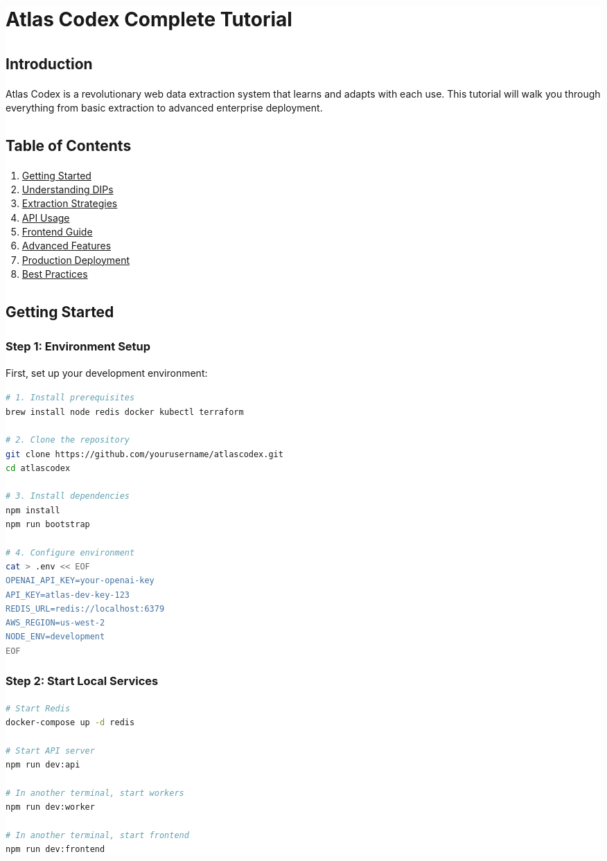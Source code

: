 # Atlas Codex Complete Tutorial

## Introduction

Atlas Codex is a revolutionary web data extraction system that learns and adapts with each use. This tutorial will walk you through everything from basic extraction to advanced enterprise deployment.

## Table of Contents

1. [Getting Started](#getting-started)
2. [Understanding DIPs](#understanding-dips)
3. [Extraction Strategies](#extraction-strategies)
4. [API Usage](#api-usage)
5. [Frontend Guide](#frontend-guide)
6. [Advanced Features](#advanced-features)
7. [Production Deployment](#production-deployment)
8. [Best Practices](#best-practices)

## Getting Started

### Step 1: Environment Setup

First, set up your development environment:

```bash
# 1. Install prerequisites
brew install node redis docker kubectl terraform

# 2. Clone the repository
git clone https://github.com/yourusername/atlascodex.git
cd atlascodex

# 3. Install dependencies
npm install
npm run bootstrap

# 4. Configure environment
cat > .env << EOF
OPENAI_API_KEY=your-openai-key
API_KEY=atlas-dev-key-123
REDIS_URL=redis://localhost:6379
AWS_REGION=us-west-2
NODE_ENV=development
EOF
```

### Step 2: Start Local Services

```bash
# Start Redis
docker-compose up -d redis

# Start API server
npm run dev:api

# In another terminal, start workers
npm run dev:worker

# In another terminal, start frontend
npm run dev:frontend
```
